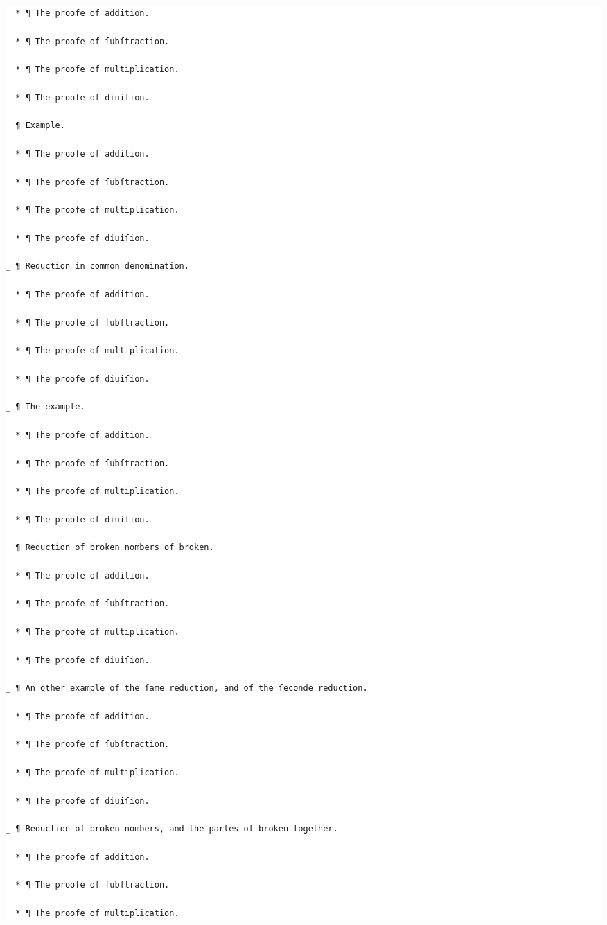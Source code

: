       * ¶ The proofe of addition.

      * ¶ The proofe of ſubſtraction.

      * ¶ The proofe of multiplication.

      * ¶ The proofe of diuiſion.

    _ ¶ Example.

      * ¶ The proofe of addition.

      * ¶ The proofe of ſubſtraction.

      * ¶ The proofe of multiplication.

      * ¶ The proofe of diuiſion.

    _ ¶ Reduction in common denomination.

      * ¶ The proofe of addition.

      * ¶ The proofe of ſubſtraction.

      * ¶ The proofe of multiplication.

      * ¶ The proofe of diuiſion.

    _ ¶ The example.

      * ¶ The proofe of addition.

      * ¶ The proofe of ſubſtraction.

      * ¶ The proofe of multiplication.

      * ¶ The proofe of diuiſion.

    _ ¶ Reduction of broken nombers of broken.

      * ¶ The proofe of addition.

      * ¶ The proofe of ſubſtraction.

      * ¶ The proofe of multiplication.

      * ¶ The proofe of diuiſion.

    _ ¶ An other example of the ſame reduction, and of the ſeconde reduction.

      * ¶ The proofe of addition.

      * ¶ The proofe of ſubſtraction.

      * ¶ The proofe of multiplication.

      * ¶ The proofe of diuiſion.

    _ ¶ Reduction of broken nombers, and the partes of broken together.

      * ¶ The proofe of addition.

      * ¶ The proofe of ſubſtraction.

      * ¶ The proofe of multiplication.
